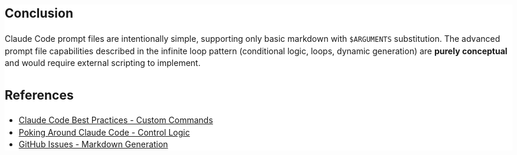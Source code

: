 ## Conclusion
Claude Code prompt files are intentionally simple, supporting only basic markdown with `$ARGUMENTS` substitution. The advanced prompt file capabilities described in the infinite loop pattern (conditional logic, loops, dynamic generation) are **purely conceptual** and would require external scripting to implement.

## References
- [Claude Code Best Practices - Custom Commands](https://www.anthropic.com/engineering/claude-code-best-practices)
- [Poking Around Claude Code - Control Logic](https://leehanchung.github.io/blogs/2025/03/07/claude-code/)
- [GitHub Issues - Markdown Generation](https://github.com/anthropics/claude-code/issues/198)
